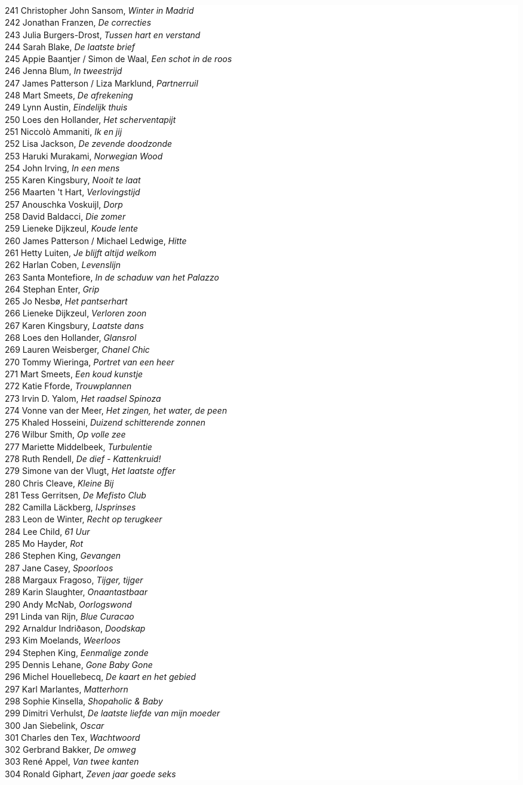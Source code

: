 241	Christopher John Sansom,	*Winter in Madrid*<br>
242	Jonathan Franzen,	*De correcties*<br>
243	Julia Burgers-Drost,	*Tussen hart en verstand*<br>
244	Sarah Blake,	*De laatste brief*<br>
245	Appie Baantjer / Simon de Waal,	*Een schot in de roos*<br>
246	Jenna Blum,	*In tweestrijd*<br>
247	James Patterson / Liza Marklund,	*Partnerruil*<br>
248	Mart Smeets,	*De afrekening*<br>
249	Lynn Austin,	*Eindelijk thuis*<br>
250	Loes den Hollander,	*Het scherventapijt*<br>
251	Niccolò Ammaniti,	*Ik en jij*<br>
252	Lisa Jackson,	*De zevende doodzonde*<br>
253	Haruki Murakami,	*Norwegian Wood*<br>
254	John Irving,	*In een mens*<br>
255	Karen Kingsbury,	*Nooit te laat*<br>
256	Maarten 't Hart,	*Verlovingstijd*<br>
257	Anouschka Voskuijl,	*Dorp*<br>
258	David Baldacci,	*Die zomer*<br>
259	Lieneke Dijkzeul,	*Koude lente*<br>
260	James Patterson / Michael Ledwige,	*Hitte*<br>
261	Hetty Luiten,	*Je blijft altijd welkom*<br>
262	Harlan Coben,	*Levenslijn*<br>
263	Santa Montefiore,	*In de schaduw van het Palazzo*<br>
264	Stephan Enter,	*Grip*<br>
265	Jo Nesbø,	*Het pantserhart*<br>
266	Lieneke Dijkzeul,	*Verloren zoon*<br>
267	Karen Kingsbury,	*Laatste dans*<br>
268	Loes den Hollander,	*Glansrol*<br>
269	Lauren Weisberger,	*Chanel Chic*<br>
270	Tommy Wieringa,	*Portret van een heer*<br>
271	Mart Smeets,	*Een koud kunstje*<br>
272	Katie Fforde,	*Trouwplannen*<br>
273	Irvin D. Yalom,	*Het raadsel Spinoza*<br>
274	Vonne van der Meer,	*Het zingen, het water, de peen*<br>
275	Khaled Hosseini,	*Duizend schitterende zonnen*<br>
276	Wilbur Smith,	*Op volle zee*<br>
277	Mariette Middelbeek,	*Turbulentie*<br>
278	Ruth Rendell,	*De dief - Kattenkruid!*<br>
279	Simone van der Vlugt,	*Het laatste offer*<br>
280	Chris Cleave,	*Kleine Bij*<br>
281	Tess Gerritsen,	*De Mefisto Club*<br>
282	Camilla Läckberg,	*IJsprinses*<br>
283	Leon de Winter,	*Recht op terugkeer*<br>
284	Lee Child,	*61 Uur*<br>
285	Mo Hayder,	*Rot*<br>
286	Stephen King,	*Gevangen*<br>
287	Jane Casey,	*Spoorloos*<br>
288	Margaux Fragoso,	*Tijger, tijger*<br>
289	Karin Slaughter,	*Onaantastbaar*<br>
290	Andy McNab,	*Oorlogswond*<br>
291	Linda van Rijn,	*Blue Curacao*<br>
292	Arnaldur Indriðason,	*Doodskap*<br>
293	Kim Moelands,	*Weerloos*<br>
294	Stephen King,	*Eenmalige zonde*<br>
295	Dennis Lehane,	*Gone Baby Gone*<br>
296	Michel Houellebecq,	*De kaart en het gebied*<br>
297	Karl Marlantes,	*Matterhorn*<br>
298	Sophie Kinsella,	*Shopaholic & Baby*<br>
299	Dimitri Verhulst,	*De laatste liefde van mijn moeder*<br>
300	Jan Siebelink,	*Oscar*<br>
301	Charles den Tex,	*Wachtwoord*<br>
302	Gerbrand Bakker,	*De omweg*<br>
303	 René Appel,	*Van twee kanten*<br>
304	Ronald Giphart,	*Zeven jaar goede seks*<br>